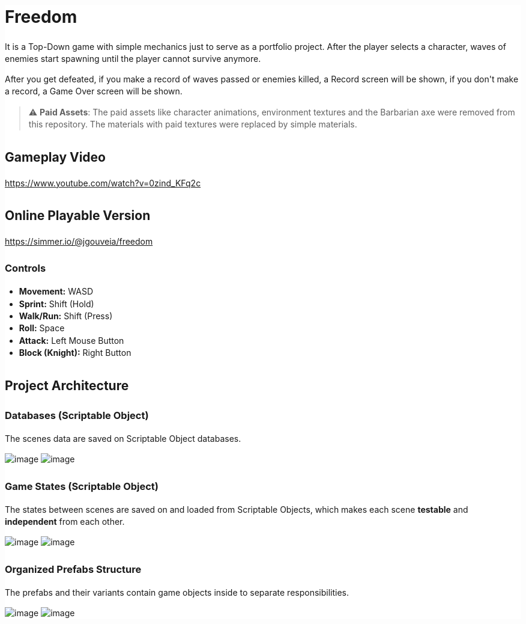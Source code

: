 # Freedom
It is a Top-Down game with simple mechanics just to serve as a portfolio project. After the player selects a character, waves of enemies start spawning until the player cannot survive anymore. 

After you get defeated, if you make a record of waves passed or enemies killed, a Record screen will be shown, if you don't make a record, a Game Over screen will be shown.

> :warning: **Paid Assets**: The paid assets like character animations, environment textures and the Barbarian axe were removed from this repository. The materials with paid textures were replaced by simple materials.

## Gameplay Video
https://www.youtube.com/watch?v=0zind_KFq2c

## Online Playable Version
https://simmer.io/@jgouveia/freedom

### Controls
- **Movement:**             WASD
- **Sprint:**               Shift (Hold)
- **Walk/Run:**             Shift (Press)
- **Roll:**                 Space
- **Attack:**               Left Mouse Button
- **Block (Knight):**       Right Button

## Project Architecture
### Databases (Scriptable Object)
The scenes data are saved on Scriptable Object databases.

![image](https://user-images.githubusercontent.com/65473098/135723554-def162d9-89c9-4670-8316-3c8b6365b693.png)
![image](https://user-images.githubusercontent.com/65473098/135770808-9970df8b-6dad-4d06-9584-a843c2edb16c.png)

### Game States (Scriptable Object)
The states between scenes are saved on and loaded from Scriptable Objects, which makes each scene **testable** and **independent** from each other.

![image](https://user-images.githubusercontent.com/65473098/135723618-99715644-a8da-462c-8263-bae79a2aabab.png)
![image](https://user-images.githubusercontent.com/65473098/135770724-214831d1-b625-4332-86c9-4c94df87673e.png)

### Organized Prefabs Structure
The prefabs and their variants contain game objects inside to separate responsibilities.

![image](https://user-images.githubusercontent.com/65473098/135773198-4453c452-b9ab-426c-aabf-0af535e64f09.png)
![image](https://user-images.githubusercontent.com/65473098/135773229-a6936b09-9f55-477f-b485-e34326cb6594.png)
